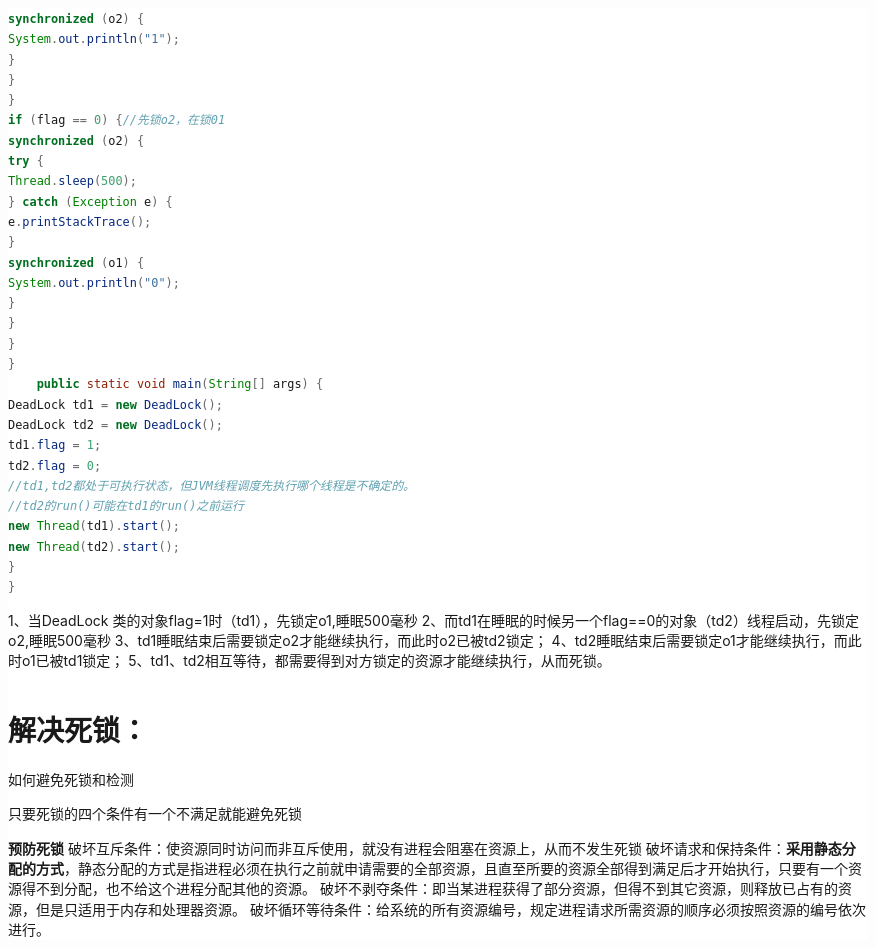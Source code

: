 ```java
synchronized (o2) {
System.out.println("1");
}
}
}
if (flag == 0) {//先锁o2，在锁01
synchronized (o2) {
try {
Thread.sleep(500);
} catch (Exception e) {
e.printStackTrace();
}
synchronized (o1) {
System.out.println("0");
}
}
}
}
    public static void main(String[] args) {
DeadLock td1 = new DeadLock();
DeadLock td2 = new DeadLock();
td1.flag = 1;
td2.flag = 0;
//td1,td2都处于可执行状态，但JVM线程调度先执行哪个线程是不确定的。
//td2的run()可能在td1的run()之前运行
new Thread(td1).start();
new Thread(td2).start();
}
}
```

1、当DeadLock 类的对象flag=1时（td1），先锁定o1,睡眠500毫秒
2、而td1在睡眠的时候另一个flag==0的对象（td2）线程启动，先锁定o2,睡眠500毫秒
3、td1睡眠结束后需要锁定o2才能继续执行，而此时o2已被td2锁定；
4、td2睡眠结束后需要锁定o1才能继续执行，而此时o1已被td1锁定；
5、td1、td2相互等待，都需要得到对方锁定的资源才能继续执行，从而死锁。



# 解决死锁：

如何避免死锁和检测

只要死锁的四个条件有一个不满足就能避免死锁

**预防死锁**
破坏互斥条件：使资源同时访问而非互斥使用，就没有进程会阻塞在资源上，从而不发生死锁
破坏请求和保持条件：**采用静态分配的方式**，静态分配的方式是指进程必须在执行之前就申请需要的全部资源，且直至所要的资源全部得到满足后才开始执行，只要有一个资源得不到分配，也不给这个进程分配其他的资源。
破坏不剥夺条件：即当某进程获得了部分资源，但得不到其它资源，则释放已占有的资源，但是只适用于内存和处理器资源。
破坏循环等待条件：给系统的所有资源编号，规定进程请求所需资源的顺序必须按照资源的编号依次进行。

